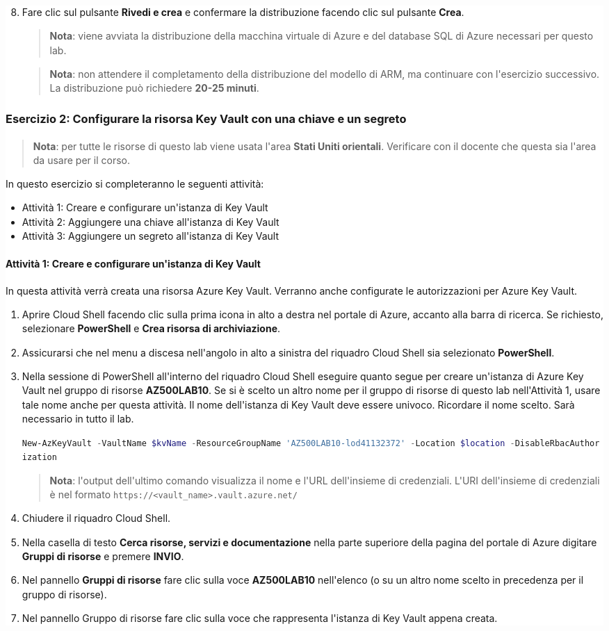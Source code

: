 8. Fare clic sul pulsante **Rivedi e crea** e confermare la distribuzione facendo clic sul pulsante **Crea**. 

    >**Nota**: viene avviata la distribuzione della macchina virtuale di Azure e del database SQL di Azure necessari per questo lab. 

    >**Nota**: non attendere il completamento della distribuzione del modello di ARM, ma continuare con l'esercizio successivo. La distribuzione può richiedere **20-25 minuti**. 

### Esercizio 2: Configurare la risorsa Key Vault con una chiave e un segreto

>**Nota**: per tutte le risorse di questo lab viene usata l'area **Stati Uniti orientali**. Verificare con il docente che questa sia l'area da usare per il corso. 

In questo esercizio si completeranno le seguenti attività:

- Attività 1: Creare e configurare un'istanza di Key Vault
- Attività 2: Aggiungere una chiave all'istanza di Key Vault
- Attività 3: Aggiungere un segreto all'istanza di Key Vault

#### Attività 1: Creare e configurare un'istanza di Key Vault

In questa attività verrà creata una risorsa Azure Key Vault. Verranno anche configurate le autorizzazioni per Azure Key Vault.

1. Aprire Cloud Shell facendo clic sulla prima icona in alto a destra nel portale di Azure, accanto alla barra di ricerca. Se richiesto, selezionare **PowerShell** e **Crea risorsa di archiviazione**.

2. Assicurarsi che nel menu a discesa nell'angolo in alto a sinistra del riquadro Cloud Shell sia selezionato **PowerShell**.

3. Nella sessione di PowerShell all'interno del riquadro Cloud Shell eseguire quanto segue per creare un'istanza di Azure Key Vault nel gruppo di risorse **AZ500LAB10**. Se si è scelto un altro nome per il gruppo di risorse di questo lab nell'Attività 1, usare tale nome anche per questa attività. Il nome dell'istanza di Key Vault deve essere univoco. Ricordare il nome scelto. Sarà necessario in tutto il lab.  

    ```powershell
    New-AzKeyVault -VaultName $kvName -ResourceGroupName 'AZ500LAB10-lod41132372' -Location $location -DisableRbacAuthorization
    ```

    >**Nota**: l'output dell'ultimo comando visualizza il nome e l'URL dell'insieme di credenziali. L'URI dell'insieme di credenziali è nel formato `https://<vault_name>.vault.azure.net/`

4. Chiudere il riquadro Cloud Shell. 

5. Nella casella di testo **Cerca risorse, servizi e documentazione** nella parte superiore della pagina del portale di Azure digitare **Gruppi di risorse** e premere **INVIO**.

6. Nel pannello **Gruppi di risorse** fare clic sulla voce **AZ500LAB10** nell'elenco (o su un altro nome scelto in precedenza per il gruppo di risorse).

7. Nel pannello Gruppo di risorse fare clic sulla voce che rappresenta l'istanza di Key Vault appena creata. 
